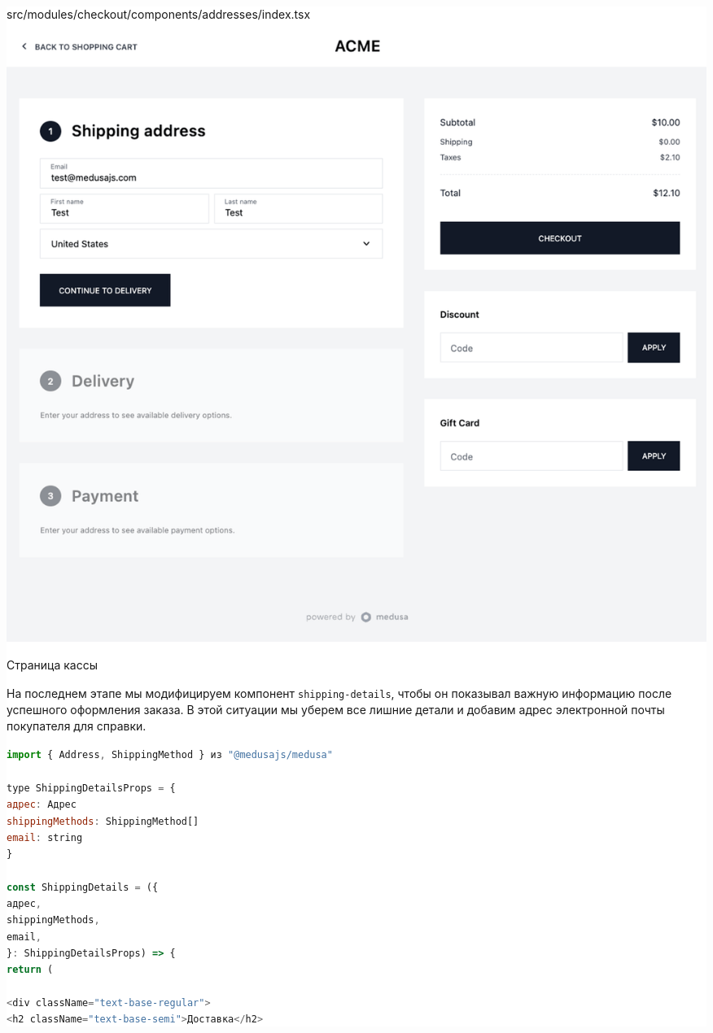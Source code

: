 src/modules/checkout/components/addresses/index.tsx

![t1osg7g86bmd4s8qugdf](../../assets/images/t1osg7g86bmd4s8qugdf.png)

Страница кассы

На последнем этапе мы модифицируем компонент `shipping-details`, чтобы он показывал важную информацию после успешного оформления заказа. В этой ситуации мы уберем все лишние детали и добавим адрес электронной почты покупателя для справки.

```js
import { Address, ShippingMethod } из "@medusajs/medusa"

type ShippingDetailsProps = {
адрес: Адрес
shippingMethods: ShippingMethod[]
email: string
}

const ShippingDetails = ({
адрес,
shippingMethods,
email,
}: ShippingDetailsProps) => {
return (

<div className="text-base-regular">
<h2 className="text-base-semi">Доставка</h2>
```